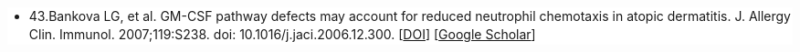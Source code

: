 * 43.Bankova LG, et al. GM-CSF pathway defects may account for reduced neutrophil chemotaxis in atopic dermatitis. J. Allergy Clin. Immunol. 2007;119:S238. doi: 10.1016/j.jaci.2006.12.300. [[DOI](https://doi.org/10.1016/j.jaci.2006.12.300)] [[Google Scholar](https://scholar.google.com/scholar_lookup?journal=J.%20Allergy%20Clin.%20Immunol.&title=GM-CSF%20pathway%20defects%20may%20account%20for%20reduced%20neutrophil%20chemotaxis%20in%20atopic%20dermatitis&author=LG%20Bankova&volume=119&publication_year=2007&pages=S238&doi=10.1016/j.jaci.2006.12.300&)]
